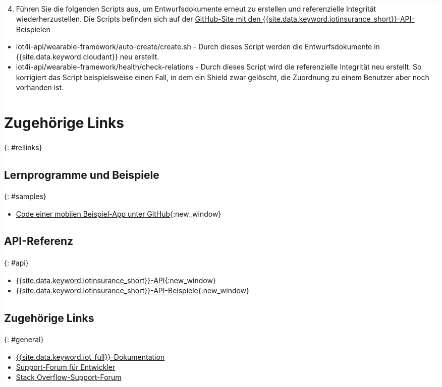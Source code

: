 4. Führen Sie die folgenden Scripts aus, um Entwurfsdokumente erneut zu erstellen und referenzielle Integrität wiederherzustellen.  Die Scripts befinden sich auf der [GitHub-Site mit den {{site.data.keyword.iotinsurance_short}}-API-Beispielen](https://github.com/IBM-Bluemix/iot4i-api-examples-nodejs/)
  - iot4i-api/wearable-framework/auto-create/create.sh - Durch dieses Script werden die Entwurfsdokumente in {{site.data.keyword.cloudant}} neu erstellt.
  - iot4i-api/wearable-framework/health/check-relations - Durch dieses Script wird die referenzielle Integrität neu erstellt. So korrigiert das Script beispielsweise einen Fall, in dem ein Shield zwar gelöscht, die Zuordnung zu einem Benutzer aber noch vorhanden ist.


# Zugehörige Links
{: #rellinks}

## Lernprogramme und Beispiele
{: #samples}
* [Code einer mobilen Beispiel-App unter GitHub](https://github.com/ibm-watson-iot/ioti-mobile){:new_window}

## API-Referenz
{: #api}
* [{{site.data.keyword.iotinsurance_short}}-API](https://iot4i-api-docs.mybluemix.net/){:new_window}
* [{{site.data.keyword.iotinsurance_short}}-API-Beispiele](https://github.com/IBM-Bluemix/iot4i-api-examples-nodejs/#iot-for-insurance-api-examples){:new_window}


## Zugehörige Links
{: #general}
* [{{site.data.keyword.iot_full}}-Dokumentation](https://console.ng.bluemix.net/docs/services/IoT/index.html)
* [Support-Forum für Entwickler](https://developer.ibm.com/answers/search.html?f=&type=question&redirect=search%2Fsearch&sort=relevance&q=%2B[iot]%20%2B[bluemix])
* [Stack Overflow-Support-Forum](http://stackoverflow.com/questions/tagged/ibm-bluemix)
